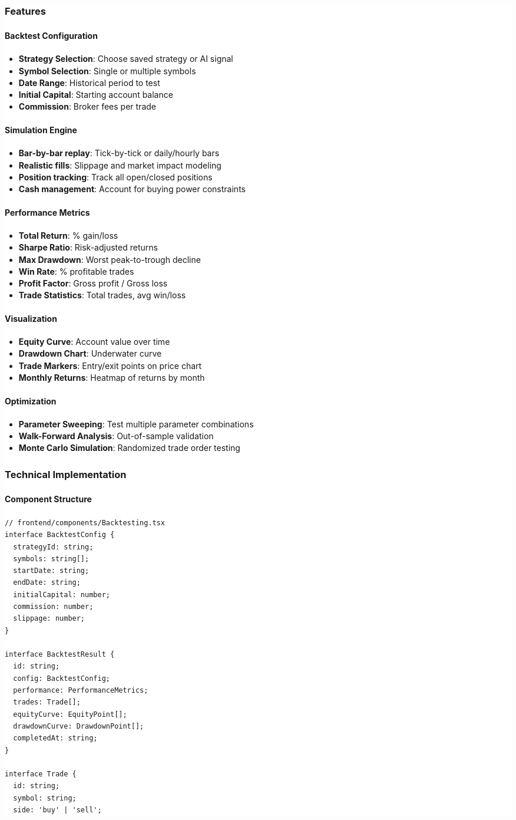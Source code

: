 ### Features

#### Backtest Configuration
- **Strategy Selection**: Choose saved strategy or AI signal
- **Symbol Selection**: Single or multiple symbols
- **Date Range**: Historical period to test
- **Initial Capital**: Starting account balance
- **Commission**: Broker fees per trade

#### Simulation Engine
- **Bar-by-bar replay**: Tick-by-tick or daily/hourly bars
- **Realistic fills**: Slippage and market impact modeling
- **Position tracking**: Track all open/closed positions
- **Cash management**: Account for buying power constraints

#### Performance Metrics
- **Total Return**: % gain/loss
- **Sharpe Ratio**: Risk-adjusted returns
- **Max Drawdown**: Worst peak-to-trough decline
- **Win Rate**: % profitable trades
- **Profit Factor**: Gross profit / Gross loss
- **Trade Statistics**: Total trades, avg win/loss

#### Visualization
- **Equity Curve**: Account value over time
- **Drawdown Chart**: Underwater curve
- **Trade Markers**: Entry/exit points on price chart
- **Monthly Returns**: Heatmap of returns by month

#### Optimization
- **Parameter Sweeping**: Test multiple parameter combinations
- **Walk-Forward Analysis**: Out-of-sample validation
- **Monte Carlo Simulation**: Randomized trade order testing

### Technical Implementation

#### Component Structure
```tsx
// frontend/components/Backtesting.tsx
interface BacktestConfig {
  strategyId: string;
  symbols: string[];
  startDate: string;
  endDate: string;
  initialCapital: number;
  commission: number;
  slippage: number;
}

interface BacktestResult {
  id: string;
  config: BacktestConfig;
  performance: PerformanceMetrics;
  trades: Trade[];
  equityCurve: EquityPoint[];
  drawdownCurve: DrawdownPoint[];
  completedAt: string;
}

interface Trade {
  id: string;
  symbol: string;
  side: 'buy' | 'sell';
```